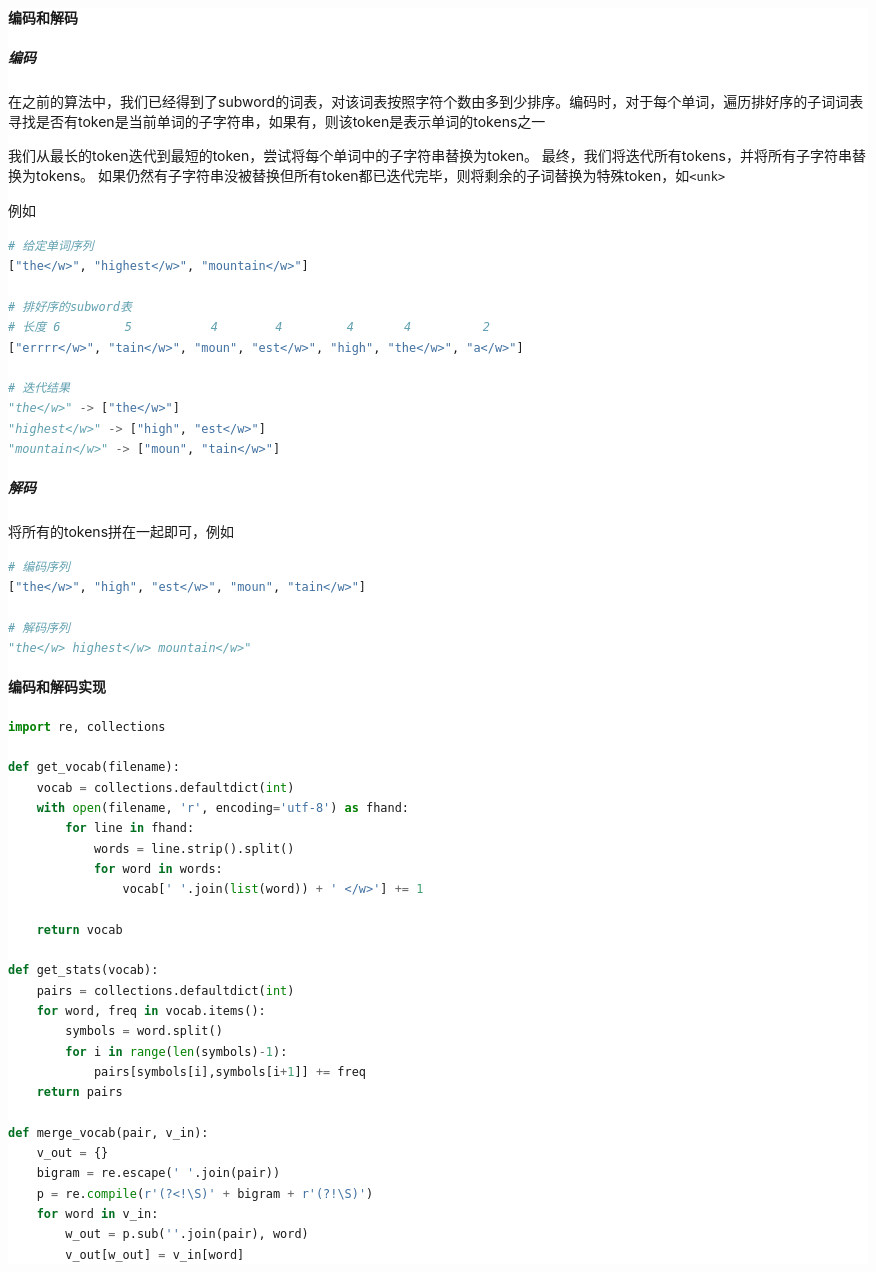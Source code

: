 #### 编码和解码

##### 编码

在之前的算法中，我们已经得到了subword的词表，对该词表按照字符个数由多到少排序。编码时，对于每个单词，遍历排好序的子词词表寻找是否有token是当前单词的子字符串，如果有，则该token是表示单词的tokens之一

我们从最长的token迭代到最短的token，尝试将每个单词中的子字符串替换为token。 最终，我们将迭代所有tokens，并将所有子字符串替换为tokens。 如果仍然有子字符串没被替换但所有token都已迭代完毕，则将剩余的子词替换为特殊token，如`<unk>`

例如

```python
# 给定单词序列
["the</w>", "highest</w>", "mountain</w>"]

# 排好序的subword表
# 长度 6         5           4        4         4       4          2
["errrr</w>", "tain</w>", "moun", "est</w>", "high", "the</w>", "a</w>"]

# 迭代结果
"the</w>" -> ["the</w>"]
"highest</w>" -> ["high", "est</w>"]
"mountain</w>" -> ["moun", "tain</w>"]
```

##### 解码

将所有的tokens拼在一起即可，例如

```python
# 编码序列
["the</w>", "high", "est</w>", "moun", "tain</w>"]

# 解码序列
"the</w> highest</w> mountain</w>"
```

#### 编码和解码实现

```python
import re, collections

def get_vocab(filename):
    vocab = collections.defaultdict(int)
    with open(filename, 'r', encoding='utf-8') as fhand:
        for line in fhand:
            words = line.strip().split()
            for word in words:
                vocab[' '.join(list(word)) + ' </w>'] += 1

    return vocab

def get_stats(vocab):
    pairs = collections.defaultdict(int)
    for word, freq in vocab.items():
        symbols = word.split()
        for i in range(len(symbols)-1):
            pairs[symbols[i],symbols[i+1]] += freq
    return pairs

def merge_vocab(pair, v_in):
    v_out = {}
    bigram = re.escape(' '.join(pair))
    p = re.compile(r'(?<!\S)' + bigram + r'(?!\S)')
    for word in v_in:
        w_out = p.sub(''.join(pair), word)
        v_out[w_out] = v_in[word]
```